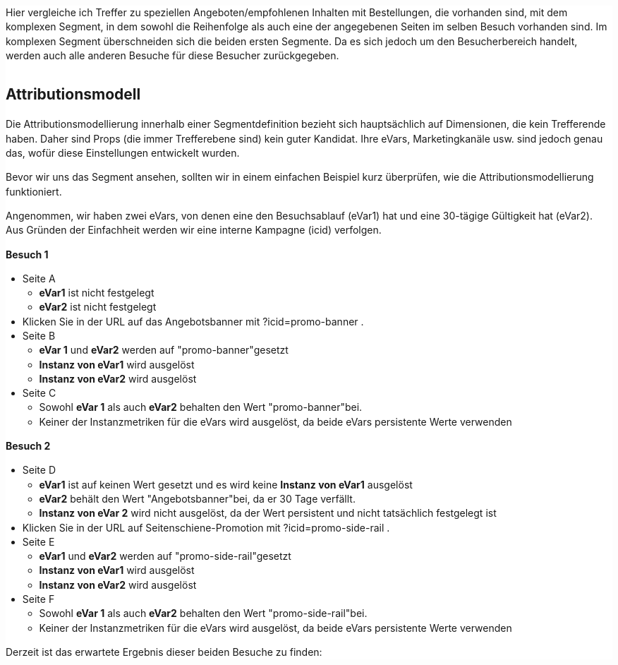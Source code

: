 Hier vergleiche ich Treffer zu speziellen Angeboten/empfohlenen Inhalten mit Bestellungen, die vorhanden sind, mit dem komplexen Segment, in dem sowohl die Reihenfolge als auch eine der angegebenen Seiten im selben Besuch vorhanden sind. Im komplexen Segment überschneiden sich die beiden ersten Segmente. Da es sich jedoch um den Besucherbereich handelt, werden auch alle anderen Besuche für diese Besucher zurückgegeben.

## Attributionsmodell

Die Attributionsmodellierung innerhalb einer Segmentdefinition bezieht sich hauptsächlich auf Dimensionen, die kein Trefferende haben. Daher sind Props (die immer Trefferebene sind) kein guter Kandidat. Ihre eVars, Marketingkanäle usw. sind jedoch genau das, wofür diese Einstellungen entwickelt wurden.

Bevor wir uns das Segment ansehen, sollten wir in einem einfachen Beispiel kurz überprüfen, wie die Attributionsmodellierung funktioniert.

Angenommen, wir haben zwei eVars, von denen eine den Besuchsablauf (eVar1) hat und eine 30-tägige Gültigkeit hat (eVar2). Aus Gründen der Einfachheit werden wir eine interne Kampagne (icid) verfolgen.

**Besuch 1**

- Seite A
   - **eVar1** ist nicht festgelegt
   - **eVar2** ist nicht festgelegt
- Klicken Sie in der URL auf das Angebotsbanner mit ?icid=promo-banner .
- Seite B
   - **eVar 1** und **eVar2** werden auf &quot;promo-banner&quot;gesetzt
   - **Instanz von eVar1** wird ausgelöst
   - **Instanz von eVar2** wird ausgelöst
- Seite C
   - Sowohl **eVar 1** als auch **eVar2** behalten den Wert &quot;promo-banner&quot;bei.
   - Keiner der Instanzmetriken für die eVars wird ausgelöst, da beide eVars persistente Werte verwenden

**Besuch 2**

- Seite D
   - **eVar1** ist auf keinen Wert gesetzt und es wird keine **Instanz von eVar1** ausgelöst
   - **eVar2** behält den Wert &quot;Angebotsbanner&quot;bei, da er 30 Tage verfällt.
   - **Instanz von eVar 2** wird nicht ausgelöst, da der Wert persistent und nicht tatsächlich festgelegt ist
- Klicken Sie in der URL auf Seitenschiene-Promotion mit ?icid=promo-side-rail .
- Seite E
   - **eVar1** und **eVar2** werden auf &quot;promo-side-rail&quot;gesetzt
   - **Instanz von eVar1** wird ausgelöst
   - **Instanz von eVar2** wird ausgelöst
- Seite F
   - Sowohl **eVar 1** als auch **eVar2** behalten den Wert &quot;promo-side-rail&quot;bei.
   - Keiner der Instanzmetriken für die eVars wird ausgelöst, da beide eVars persistente Werte verwenden

Derzeit ist das erwartete Ergebnis dieser beiden Besuche zu finden:
